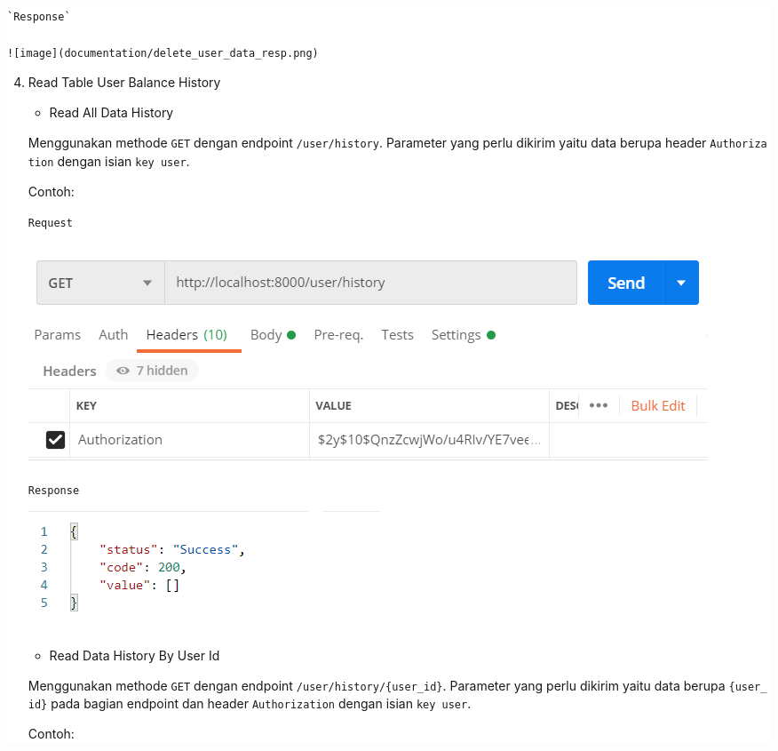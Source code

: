     `Response`

    ![image](documentation/delete_user_data_resp.png)

4. Read Table User Balance History

    - Read All Data History

    Menggunakan methode `GET` dengan endpoint `/user/history`.
    Parameter yang perlu dikirim yaitu data berupa header `Authorization` dengan isian `key user`.

    Contoh:

    `Request`

    ![image](documentation/get_history_user_req.png)

    `Response`

    ![image](documentation/get_history_user_resp.png)

    - Read Data History By User Id

    Menggunakan methode `GET` dengan endpoint `/user/history/{user_id}`.
    Parameter yang perlu dikirim yaitu data berupa `{user_id}` pada bagian endpoint dan header `Authorization` dengan isian `key user`.

    Contoh:
